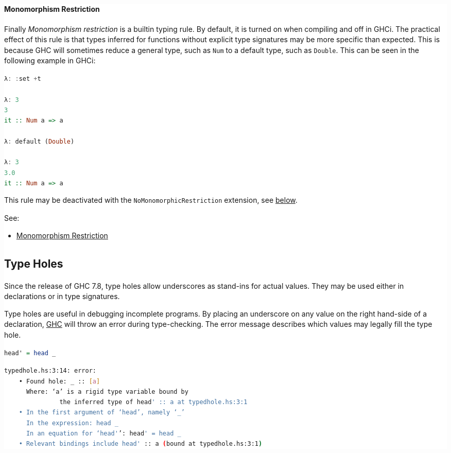 
#### Monomorphism Restriction

Finally *Monomorphism restriction* is a builtin typing rule. By default, it is
turned on when compiling and off in GHCi. The practical effect of this rule is
that types inferred for functions without explicit type signatures may be more
specific than expected. This is because GHC will sometimes reduce a general
type, such as ``Num`` to a default type, such as ``Double``. This can be seen in
the following example in GHCi:

```haskell
λ: :set +t

λ: 3
3
it :: Num a => a

λ: default (Double)

λ: 3
3.0
it :: Num a => a
```

This rule may be deactivated with the ``NoMonomorphicRestriction`` extension,
see [below](#nomonomorphicrestriction).

See:

* [Monomorphism Restriction](https://wiki.haskell.org/Monomorphism_restriction)


Type Holes
----------

Since the release of GHC 7.8, type holes allow underscores as stand-ins for
actual values. They may be used either in declarations or in type signatures.

Type holes are useful in debugging incomplete programs. By placing an underscore
on any value on the right hand-side of a declaration,
[GHC](https://www.haskell.org/ghc/) will throw an error during type-checking.
The error message describes which values may legally fill the type hole.

```haskell
head' = head _
```

```bash
typedhole.hs:3:14: error:
    • Found hole: _ :: [a]
      Where: ‘a’ is a rigid type variable bound by
               the inferred type of head' :: a at typedhole.hs:3:1
    • In the first argument of ‘head’, namely ‘_’
      In the expression: head _
      In an equation for ‘head'’: head' = head _
    • Relevant bindings include head' :: a (bound at typedhole.hs:3:1)
```
